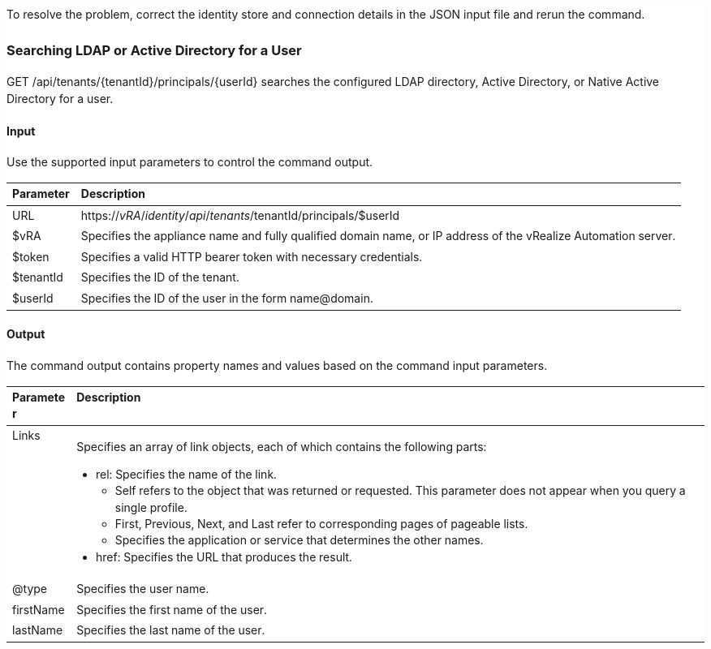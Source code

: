To resolve the problem, correct the identity store and connection details in the JSON input file and rerun the command.

### Searching LDAP or Active Directory for a User

GET /api/tenants/{tenantId}/principals/{userId} searches the configured LDAP directory, Active Directory, or Native Active Directory for a user.

#### Input

Use the supported input parameters to control the command output.

| Parameter  | Description  |
| :--- | :--- |
| URL  | https://$vRA/identity/api/tenants/$tenantId/principals/$userId |
| $vRA | Specifies the appliance name and fully qualified domain name, or IP address of the vRealize Automation server.  |
| $token | Specifies a valid HTTP bearer token with necessary credentials.  |
| $tenantId | Specifies the ID of the tenant.  |
| $userId | Specifies the ID of the user in the form name@domain.  |

#### Output

The command output contains property names and values based on the command input parameters.

<table>
  <thead>
    <tr>
      <th style="text-align:left">Parameter</th>
      <th style="text-align:left">Description</th>
    </tr>
  </thead>
  <tbody>
    <tr>
      <td style="text-align:left">Links</td>
      <td style="text-align:left">
        <p>Specifies an array of link objects, each of which contains the following
          parts:</p>
        <ul>
          <li>rel: Specifies the name of the link.
            <ul>
              <li>Self refers to the object that was returned or requested. This parameter
                does not appear when you query a single profile.</li>
              <li>First, Previous, Next, and Last refer to corresponding pages of pageable
                lists.</li>
              <li>Specifies the application or service that determines the other names.</li>
            </ul>
          </li>
          <li>href: Specifies the URL that produces the result.</li>
        </ul>
      </td>
    </tr>
    <tr>
      <td style="text-align:left">@type</td>
      <td style="text-align:left">Specifies the user name.</td>
    </tr>
    <tr>
      <td style="text-align:left">firstName</td>
      <td style="text-align:left">Specifies the first name of the user.</td>
    </tr>
    <tr>
      <td style="text-align:left">lastName</td>
      <td style="text-align:left">Specifies the last name of the user.</td>